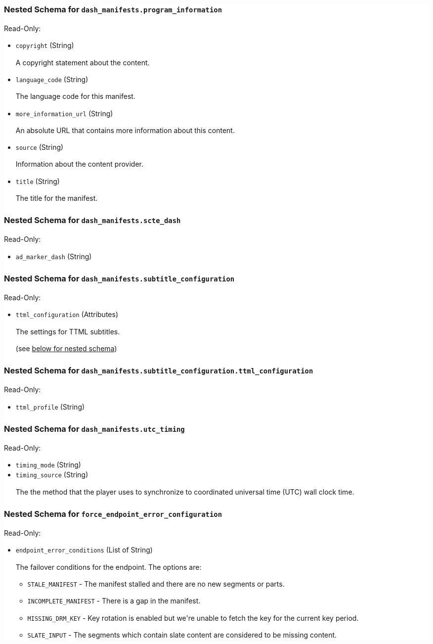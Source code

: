 
<a id="nestedatt--dash_manifests--program_information"></a>
### Nested Schema for `dash_manifests.program_information`

Read-Only:

- `copyright` (String) <p>A copyright statement about the content.</p>
- `language_code` (String) <p>The language code for this manifest.</p>
- `more_information_url` (String) <p>An absolute URL that contains more information about this content.</p>
- `source` (String) <p>Information about the content provider.</p>
- `title` (String) <p>The title for the manifest.</p>


<a id="nestedatt--dash_manifests--scte_dash"></a>
### Nested Schema for `dash_manifests.scte_dash`

Read-Only:

- `ad_marker_dash` (String)


<a id="nestedatt--dash_manifests--subtitle_configuration"></a>
### Nested Schema for `dash_manifests.subtitle_configuration`

Read-Only:

- `ttml_configuration` (Attributes) <p>The settings for TTML subtitles.</p> (see [below for nested schema](#nestedatt--dash_manifests--subtitle_configuration--ttml_configuration))

<a id="nestedatt--dash_manifests--subtitle_configuration--ttml_configuration"></a>
### Nested Schema for `dash_manifests.subtitle_configuration.ttml_configuration`

Read-Only:

- `ttml_profile` (String)



<a id="nestedatt--dash_manifests--utc_timing"></a>
### Nested Schema for `dash_manifests.utc_timing`

Read-Only:

- `timing_mode` (String)
- `timing_source` (String) <p>The the method that the player uses to synchronize to coordinated universal time (UTC) wall clock time.</p>



<a id="nestedatt--force_endpoint_error_configuration"></a>
### Nested Schema for `force_endpoint_error_configuration`

Read-Only:

- `endpoint_error_conditions` (List of String) <p>The failover conditions for the endpoint. The options are:</p> <ul> <li> <p> <code>STALE_MANIFEST</code> - The manifest stalled and there are no new segments or parts.</p> </li> <li> <p> <code>INCOMPLETE_MANIFEST</code> - There is a gap in the manifest.</p> </li> <li> <p> <code>MISSING_DRM_KEY</code> - Key rotation is enabled but we're unable to fetch the key for the current key period.</p> </li> <li> <p> <code>SLATE_INPUT</code> - The segments which contain slate content are considered to be missing content.</p> </li> </ul>
